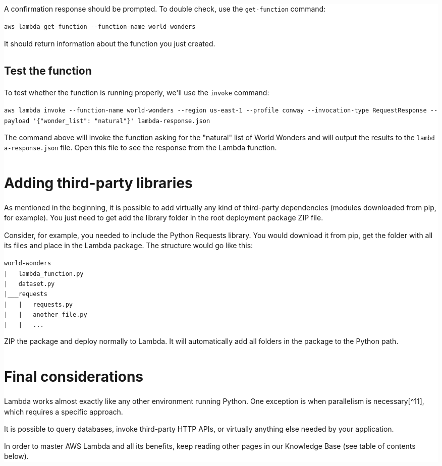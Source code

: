 A confirmation response should be prompted. To double check, use the `get-function` command:

```shell
aws lambda get-function --function-name world-wonders
```

It should return information about the function you just created.

## Test the function

To test whether the function is running properly, we'll use the `invoke` command:

```shell
aws lambda invoke --function-name world-wonders --region us-east-1 --profile conway --invocation-type RequestResponse --payload '{"wonder_list": "natural"}' lambda-response.json
```

The command above will invoke the function asking for the "natural" list of World Wonders and will output the results to the `lambda-response.json` file. Open this file to see the response from the Lambda function.

# Adding third-party libraries

As mentioned in the beginning, it is possible to add virtually any kind of third-party dependencies (modules downloaded from pip, for example). You just need to get add the library folder in the root deployment package ZIP file.

Consider, for example, you needed to include the Python Requests library. You would download it from pip, get the folder with all its files and place in the Lambda package. The structure would go like this:

```
world-wonders
|   lambda_function.py
|   dataset.py
|___requests
|   |   requests.py
|   |   another_file.py
|   |   ...
```

ZIP the package and deploy normally to Lambda. It will automatically add all folders in the package to the Python path.

# Final considerations

Lambda works almost exactly like any other environment running Python. One exception is when parallelism is necessary[^11], which requires a specific approach.

It is possible to query databases, invoke third-party HTTP APIs, or virtually anything else needed by your application.

In order to master AWS Lambda and all its benefits, keep reading other pages in our Knowledge Base (see table of contents below).
